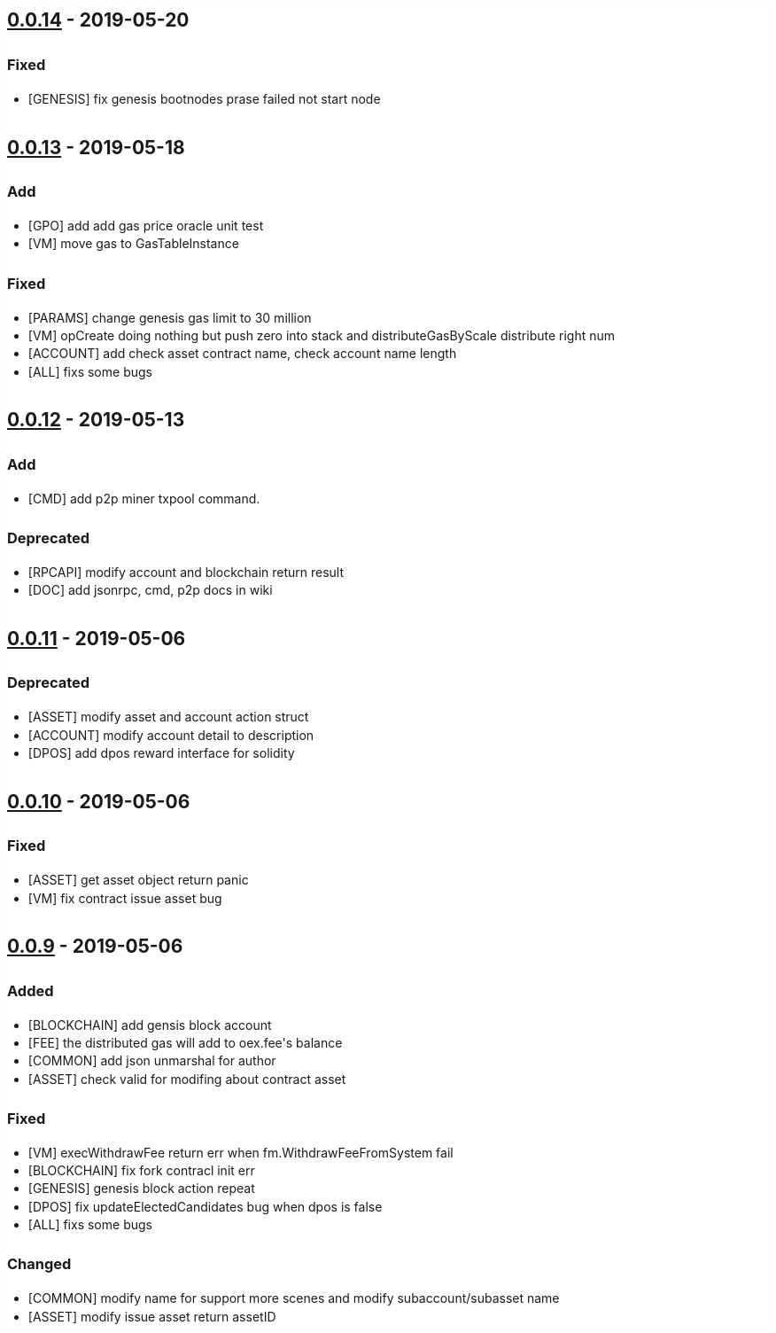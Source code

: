 
## [0.0.14] - 2019-05-20
### Fixed
- [GENESIS] fix genesis bootnodes prase failed not start node


## [0.0.13] - 2019-05-18
### Add
- [GPO] add add gas price oracle unit test 
- [VM] move gas to GasTableInstance
### Fixed
- [PARAMS] change genesis gas limit to 30 million 
- [VM] opCreate doing nothing but push zero into stack and distributeGasByScale distribute right num
- [ACCOUNT] add check asset contract name, check account name length 
- [ALL] fixs some bugs


## [0.0.12] - 2019-05-13
### Add
- [CMD] add p2p miner txpool command.
### Deprecated
- [RPCAPI] modify account and blockchain return result
- [DOC] add jsonrpc, cmd, p2p docs in wiki


## [0.0.11] - 2019-05-06
### Deprecated
- [ASSET] modify asset and account action struct
- [ACCOUNT] modify account detail to description
- [DPOS] add dpos reward interface for solidity


## [0.0.10] - 2019-05-06
### Fixed
- [ASSET] get asset object return panic
- [VM] fix contract issue asset bug


## [0.0.9] - 2019-05-06
### Added
- [BLOCKCHAIN] add gensis block account
- [FEE] the distributed gas will add to oex.fee's balance
- [COMMON] add json unmarshal for author
- [ASSET] check valid for modifing about contract asset
### Fixed
- [VM] execWithdrawFee return err when fm.WithdrawFeeFromSystem fail
- [BLOCKCHAIN] fix fork contracl init err
- [GENESIS] genesis block action repeat
- [DPOS] fix updateElectedCandidates bug when dpos is false
- [ALL] fixs some bugs
### Changed
- [COMMON] modify name for support more scenes and modify subaccount/subasset name
- [ASSET] modify issue asset return assetID


[1.0.0]: https://github.com/laocai/oexchain/compare/v0.0.30...v1.0.0
[0.0.30]: https://github.com/laocai/oexchain/compare/v0.0.29...v0.0.30
[0.0.29]: https://github.com/laocai/oexchain/compare/v0.0.28...v0.0.29
[0.0.28]: https://github.com/laocai/oexchain/compare/v0.0.27...v0.0.28
[0.0.27]: https://github.com/laocai/oexchain/compare/v0.0.26...v0.0.27
[0.0.26]: https://github.com/laocai/oexchain/compare/v0.0.25...v0.0.26
[0.0.25]: https://github.com/laocai/oexchain/compare/v0.0.24...v0.0.25
[0.0.24]: https://github.com/laocai/oexchain/compare/v0.0.23...v0.0.24
[0.0.23]: https://github.com/laocai/oexchain/compare/v0.0.22...v0.0.23
[0.0.22]: https://github.com/laocai/oexchain/compare/v0.0.21...v0.0.22
[0.0.21]: https://github.com/laocai/oexchain/compare/v0.0.20...v0.0.21
[0.0.20]: https://github.com/laocai/oexchain/compare/v0.0.19...v0.0.20
[0.0.19]: https://github.com/laocai/oexchain/compare/v0.0.18...v0.0.19
[0.0.18]: https://github.com/laocai/oexchain/compare/v0.0.17...v0.0.18
[0.0.17]: https://github.com/laocai/oexchain/compare/v0.0.16...v0.0.17
[0.0.16]: https://github.com/laocai/oexchain/compare/v0.0.15...v0.0.16
[0.0.15]: https://github.com/laocai/oexchain/compare/v0.0.14...v0.0.15
[0.0.14]: https://github.com/laocai/oexchain/compare/v0.0.13...v0.0.14
[0.0.13]: https://github.com/laocai/oexchain/compare/v0.0.12...v0.0.13
[0.0.12]: https://github.com/laocai/oexchain/compare/v0.0.11...v0.0.12
[0.0.11]: https://github.com/laocai/oexchain/compare/v0.0.10...v0.0.11
[0.0.10]: https://github.com/laocai/oexchain/compare/v0.0.9...v0.0.10
[0.0.9]: https://github.com/laocai/oexchain/compare/v0.0.8...v0.0.9
[0.0.8]: https://github.com/laocai/oexchain/compare/v0.0.7...v0.0.8
[0.0.7]: https://github.com/laocai/oexchain/compare/v0.0.6...v0.0.7
[0.0.6]: https://github.com/laocai/oexchain/compare/v0.0.5...v0.0.6
[0.0.5]: https://github.com/laocai/oexchain/commits/v0.0.5